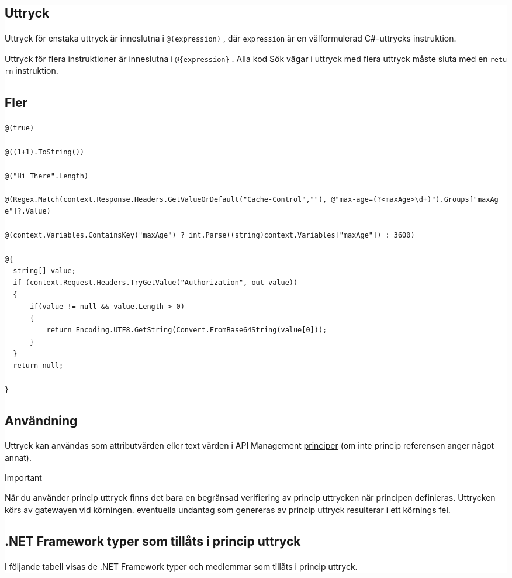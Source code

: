 
## <a name="syntax"></a><a name="Syntax"></a> Uttryck
Uttryck för enstaka uttryck är inneslutna i `@(expression)` , där `expression` är en välformulerad C#-uttrycks instruktion.

Uttryck för flera instruktioner är inneslutna i `@{expression}` . Alla kod Sök vägar i uttryck med flera uttryck måste sluta med en `return` instruktion.

## <a name="examples"></a><a name="PolicyExpressionsExamples"></a> Fler

```
@(true)

@((1+1).ToString())

@("Hi There".Length)

@(Regex.Match(context.Response.Headers.GetValueOrDefault("Cache-Control",""), @"max-age=(?<maxAge>\d+)").Groups["maxAge"]?.Value)

@(context.Variables.ContainsKey("maxAge") ? int.Parse((string)context.Variables["maxAge"]) : 3600)

@{
  string[] value;
  if (context.Request.Headers.TryGetValue("Authorization", out value))
  {
      if(value != null && value.Length > 0)
      {
          return Encoding.UTF8.GetString(Convert.FromBase64String(value[0]));
      }
  }
  return null;

}
```

## <a name="usage"></a><a name="PolicyExpressionsUsage"></a>Användning
Uttryck kan användas som attributvärden eller text värden i API Management [principer](api-management-policies.md) (om inte princip referensen anger något annat).

> [!IMPORTANT]
> När du använder princip uttryck finns det bara en begränsad verifiering av princip uttrycken när principen definieras. Uttrycken körs av gatewayen vid körningen. eventuella undantag som genereras av princip uttryck resulterar i ett körnings fel.

## <a name="net-framework-types-allowed-in-policy-expressions"></a><a name="CLRTypes"></a> .NET Framework typer som tillåts i princip uttryck
I följande tabell visas de .NET Framework typer och medlemmar som tillåts i princip uttryck.
